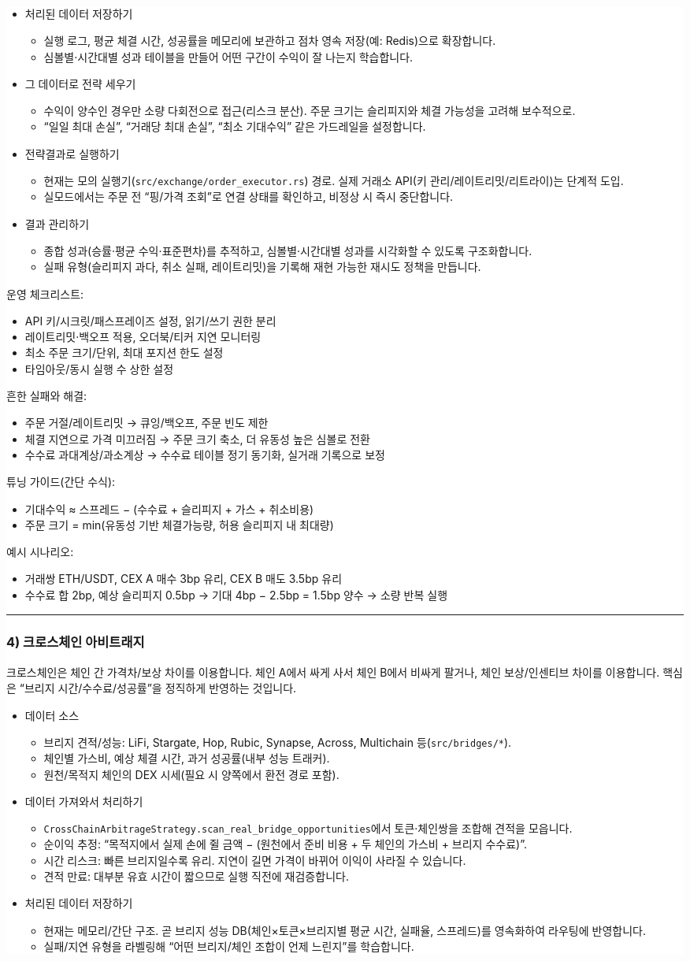 - 처리된 데이터 저장하기
  - 실행 로그, 평균 체결 시간, 성공률을 메모리에 보관하고 점차 영속 저장(예: Redis)으로 확장합니다.
  - 심볼별·시간대별 성과 테이블을 만들어 어떤 구간이 수익이 잘 나는지 학습합니다.

- 그 데이터로 전략 세우기
  - 수익이 양수인 경우만 소량 다회전으로 접근(리스크 분산). 주문 크기는 슬리피지와 체결 가능성을 고려해 보수적으로.
  - “일일 최대 손실”, “거래당 최대 손실”, “최소 기대수익” 같은 가드레일을 설정합니다.

- 전략결과로 실행하기
  - 현재는 모의 실행기(`src/exchange/order_executor.rs`) 경로. 실제 거래소 API(키 관리/레이트리밋/리트라이)는 단계적 도입.
  - 실모드에서는 주문 전 “핑/가격 조회”로 연결 상태를 확인하고, 비정상 시 즉시 중단합니다.

- 결과 관리하기
  - 종합 성과(승률·평균 수익·표준편차)를 추적하고, 심볼별·시간대별 성과를 시각화할 수 있도록 구조화합니다.
  - 실패 유형(슬리피지 과다, 취소 실패, 레이트리밋)을 기록해 재현 가능한 재시도 정책을 만듭니다.

운영 체크리스트:
- API 키/시크릿/패스프레이즈 설정, 읽기/쓰기 권한 분리
- 레이트리밋·백오프 적용, 오더북/티커 지연 모니터링
- 최소 주문 크기/단위, 최대 포지션 한도 설정
- 타임아웃/동시 실행 수 상한 설정

흔한 실패와 해결:
- 주문 거절/레이트리밋 → 큐잉/백오프, 주문 빈도 제한
- 체결 지연으로 가격 미끄러짐 → 주문 크기 축소, 더 유동성 높은 심볼로 전환
- 수수료 과대계상/과소계상 → 수수료 테이블 정기 동기화, 실거래 기록으로 보정

튜닝 가이드(간단 수식):
- 기대수익 ≈ 스프레드 − (수수료 + 슬리피지 + 가스 + 취소비용)
- 주문 크기 = min(유동성 기반 체결가능량, 허용 슬리피지 내 최대량)

예시 시나리오:
- 거래쌍 ETH/USDT, CEX A 매수 3bp 유리, CEX B 매도 3.5bp 유리
- 수수료 합 2bp, 예상 슬리피지 0.5bp → 기대 4bp − 2.5bp = 1.5bp 양수 → 소량 반복 실행

---

### 4) 크로스체인 아비트래지

크로스체인은 체인 간 가격차/보상 차이를 이용합니다. 체인 A에서 싸게 사서 체인 B에서 비싸게 팔거나, 체인 보상/인센티브 차이를 이용합니다. 핵심은 “브리지 시간/수수료/성공률”을 정직하게 반영하는 것입니다.

- 데이터 소스
  - 브리지 견적/성능: LiFi, Stargate, Hop, Rubic, Synapse, Across, Multichain 등(`src/bridges/*`).
  - 체인별 가스비, 예상 체결 시간, 과거 성공률(내부 성능 트래커).
  - 원천/목적지 체인의 DEX 시세(필요 시 양쪽에서 환전 경로 포함).

- 데이터 가져와서 처리하기
  - `CrossChainArbitrageStrategy.scan_real_bridge_opportunities`에서 토큰·체인쌍을 조합해 견적을 모읍니다.
  - 순이익 추정: “목적지에서 실제 손에 쥘 금액 − (원천에서 준비 비용 + 두 체인의 가스비 + 브리지 수수료)”.
  - 시간 리스크: 빠른 브리지일수록 유리. 지연이 길면 가격이 바뀌어 이익이 사라질 수 있습니다.
  - 견적 만료: 대부분 유효 시간이 짧으므로 실행 직전에 재검증합니다.

- 처리된 데이터 저장하기
  - 현재는 메모리/간단 구조. 곧 브리지 성능 DB(체인×토큰×브리지별 평균 시간, 실패율, 스프레드)를 영속화하여 라우팅에 반영합니다.
  - 실패/지연 유형을 라벨링해 “어떤 브리지/체인 조합이 언제 느린지”를 학습합니다.
